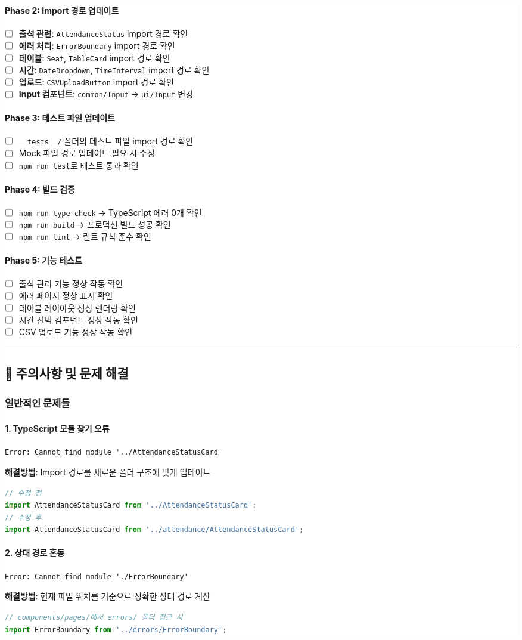 #### Phase 2: Import 경로 업데이트
- [ ] **출석 관련**: `AttendanceStatus` import 경로 확인
- [ ] **에러 처리**: `ErrorBoundary` import 경로 확인
- [ ] **테이블**: `Seat`, `TableCard` import 경로 확인
- [ ] **시간**: `DateDropdown`, `TimeInterval` import 경로 확인
- [ ] **업로드**: `CSVUploadButton` import 경로 확인
- [ ] **Input 컴포넌트**: `common/Input` → `ui/Input` 변경

#### Phase 3: 테스트 파일 업데이트
- [ ] `__tests__/` 폴더의 테스트 파일 import 경로 확인
- [ ] Mock 파일 경로 업데이트 필요 시 수정
- [ ] `npm run test`로 테스트 통과 확인

#### Phase 4: 빌드 검증
- [ ] `npm run type-check` → TypeScript 에러 0개 확인
- [ ] `npm run build` → 프로덕션 빌드 성공 확인
- [ ] `npm run lint` → 린트 규칙 준수 확인

#### Phase 5: 기능 테스트
- [ ] 출석 관리 기능 정상 작동 확인
- [ ] 에러 페이지 정상 표시 확인
- [ ] 테이블 레이아웃 정상 렌더링 확인
- [ ] 시간 선택 컴포넌트 정상 작동 확인
- [ ] CSV 업로드 기능 정상 작동 확인

---

## 🚨 주의사항 및 문제 해결

### 일반적인 문제들

#### 1. TypeScript 모듈 찾기 오류
```
Error: Cannot find module '../AttendanceStatusCard'
```
**해결방법**: Import 경로를 새로운 폴더 구조에 맞게 업데이트
```typescript
// 수정 전
import AttendanceStatusCard from '../AttendanceStatusCard';
// 수정 후
import AttendanceStatusCard from '../attendance/AttendanceStatusCard';
```

#### 2. 상대 경로 혼동
```
Error: Cannot find module './ErrorBoundary'
```
**해결방법**: 현재 파일 위치를 기준으로 정확한 상대 경로 계산
```typescript
// components/pages/에서 errors/ 폴더 접근 시
import ErrorBoundary from '../errors/ErrorBoundary';
```
